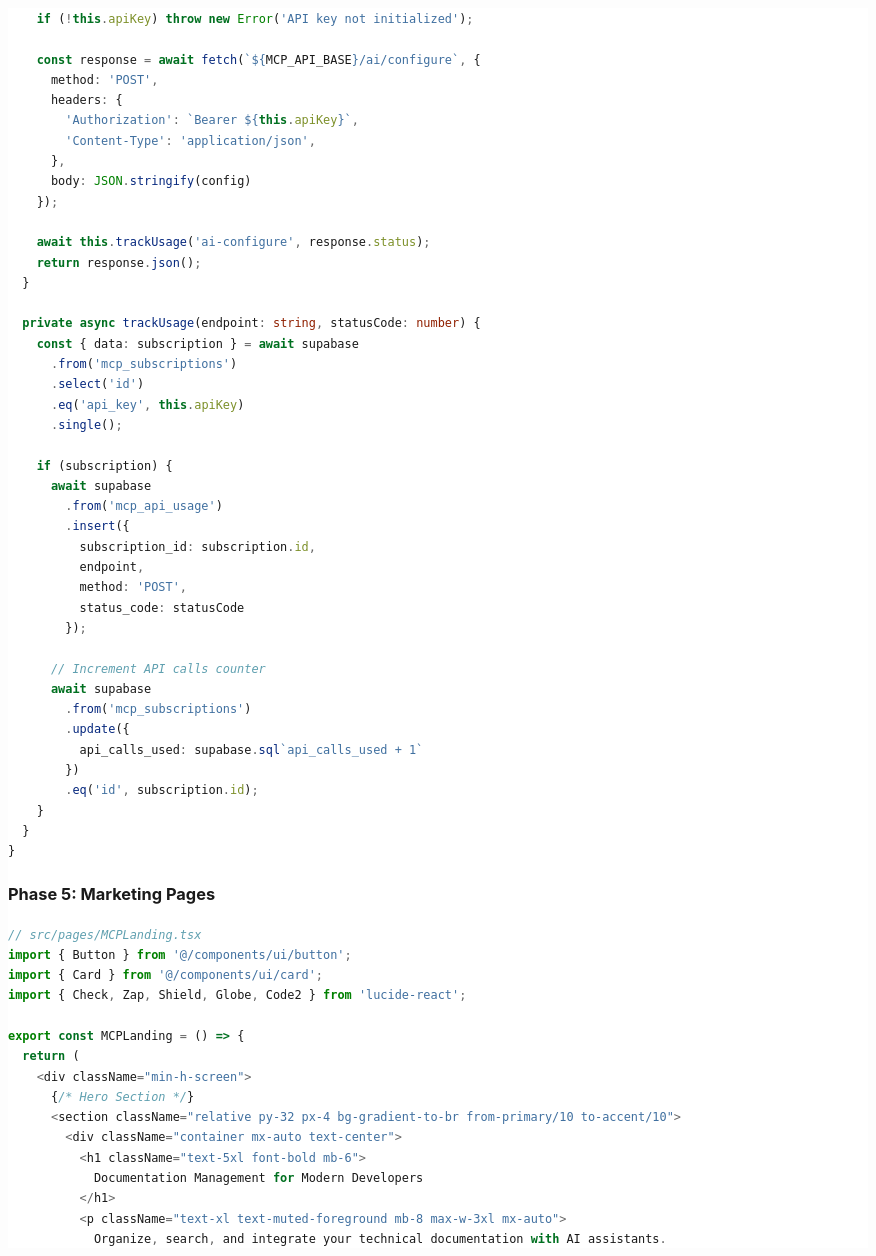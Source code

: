 ```typescript
    if (!this.apiKey) throw new Error('API key not initialized');
    
    const response = await fetch(`${MCP_API_BASE}/ai/configure`, {
      method: 'POST',
      headers: {
        'Authorization': `Bearer ${this.apiKey}`,
        'Content-Type': 'application/json',
      },
      body: JSON.stringify(config)
    });

    await this.trackUsage('ai-configure', response.status);
    return response.json();
  }

  private async trackUsage(endpoint: string, statusCode: number) {
    const { data: subscription } = await supabase
      .from('mcp_subscriptions')
      .select('id')
      .eq('api_key', this.apiKey)
      .single();
    
    if (subscription) {
      await supabase
        .from('mcp_api_usage')
        .insert({
          subscription_id: subscription.id,
          endpoint,
          method: 'POST',
          status_code: statusCode
        });
      
      // Increment API calls counter
      await supabase
        .from('mcp_subscriptions')
        .update({ 
          api_calls_used: supabase.sql`api_calls_used + 1` 
        })
        .eq('id', subscription.id);
    }
  }
}
```

### Phase 5: Marketing Pages

```typescript
// src/pages/MCPLanding.tsx
import { Button } from '@/components/ui/button';
import { Card } from '@/components/ui/card';
import { Check, Zap, Shield, Globe, Code2 } from 'lucide-react';

export const MCPLanding = () => {
  return (
    <div className="min-h-screen">
      {/* Hero Section */}
      <section className="relative py-32 px-4 bg-gradient-to-br from-primary/10 to-accent/10">
        <div className="container mx-auto text-center">
          <h1 className="text-5xl font-bold mb-6">
            Documentation Management for Modern Developers
          </h1>
          <p className="text-xl text-muted-foreground mb-8 max-w-3xl mx-auto">
            Organize, search, and integrate your technical documentation with AI assistants. 
```